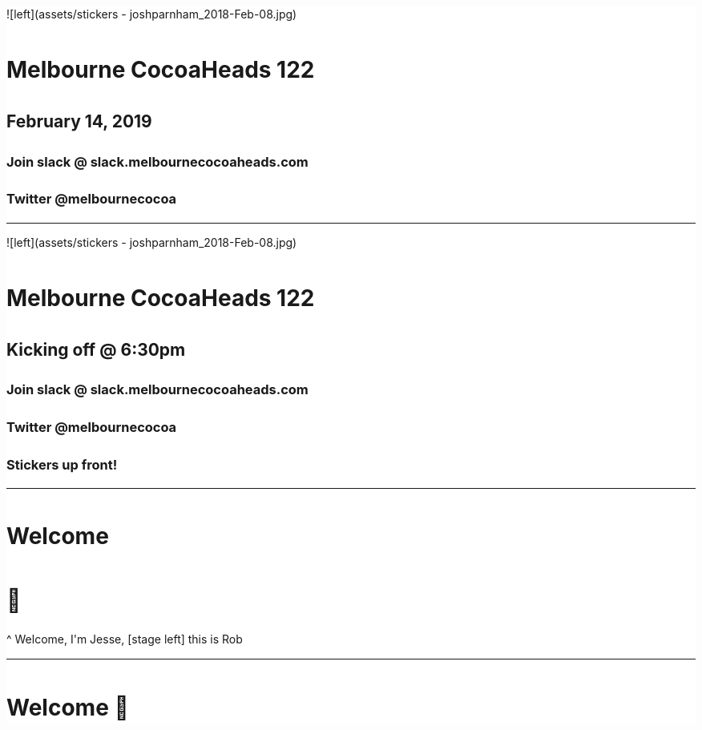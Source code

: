 
![left](assets/stickers - joshparnham_2018-Feb-08.jpg)

# Melbourne CocoaHeads 122
## February 14, 2019
### Join slack @ slack.melbournecocoaheads.com
### Twitter @melbournecocoa

---

![left](assets/stickers - joshparnham_2018-Feb-08.jpg)

# Melbourne CocoaHeads 122
## Kicking off @ 6:30pm
### Join slack @ slack.melbournecocoaheads.com
### Twitter @melbournecocoa
### Stickers up front!
---

# Welcome
# :wave:

^ Welcome, I'm Jesse, [stage left] this is Rob

---

# Welcome :wave:
